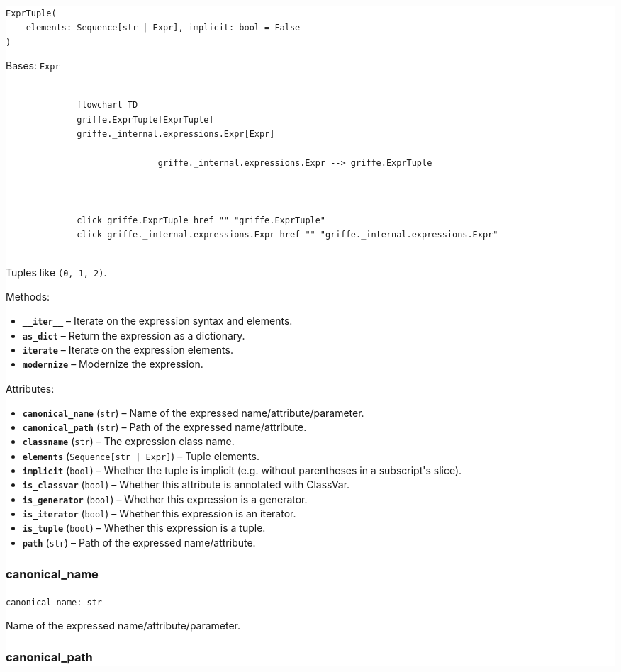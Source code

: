 ```
ExprTuple(
    elements: Sequence[str | Expr], implicit: bool = False
)

```

Bases: `Expr`

```

              flowchart TD
              griffe.ExprTuple[ExprTuple]
              griffe._internal.expressions.Expr[Expr]

                              griffe._internal.expressions.Expr --> griffe.ExprTuple
                


              click griffe.ExprTuple href "" "griffe.ExprTuple"
              click griffe._internal.expressions.Expr href "" "griffe._internal.expressions.Expr"
            
```

Tuples like `(0, 1, 2)`.

Methods:

- **`__iter__`** – Iterate on the expression syntax and elements.
- **`as_dict`** – Return the expression as a dictionary.
- **`iterate`** – Iterate on the expression elements.
- **`modernize`** – Modernize the expression.

Attributes:

- **`canonical_name`** (`str`) – Name of the expressed name/attribute/parameter.
- **`canonical_path`** (`str`) – Path of the expressed name/attribute.
- **`classname`** (`str`) – The expression class name.
- **`elements`** (`Sequence[str | Expr]`) – Tuple elements.
- **`implicit`** (`bool`) – Whether the tuple is implicit (e.g. without parentheses in a subscript's slice).
- **`is_classvar`** (`bool`) – Whether this attribute is annotated with ClassVar.
- **`is_generator`** (`bool`) – Whether this expression is a generator.
- **`is_iterator`** (`bool`) – Whether this expression is an iterator.
- **`is_tuple`** (`bool`) – Whether this expression is a tuple.
- **`path`** (`str`) – Path of the expressed name/attribute.

### canonical_name

```
canonical_name: str

```

Name of the expressed name/attribute/parameter.

### canonical_path
